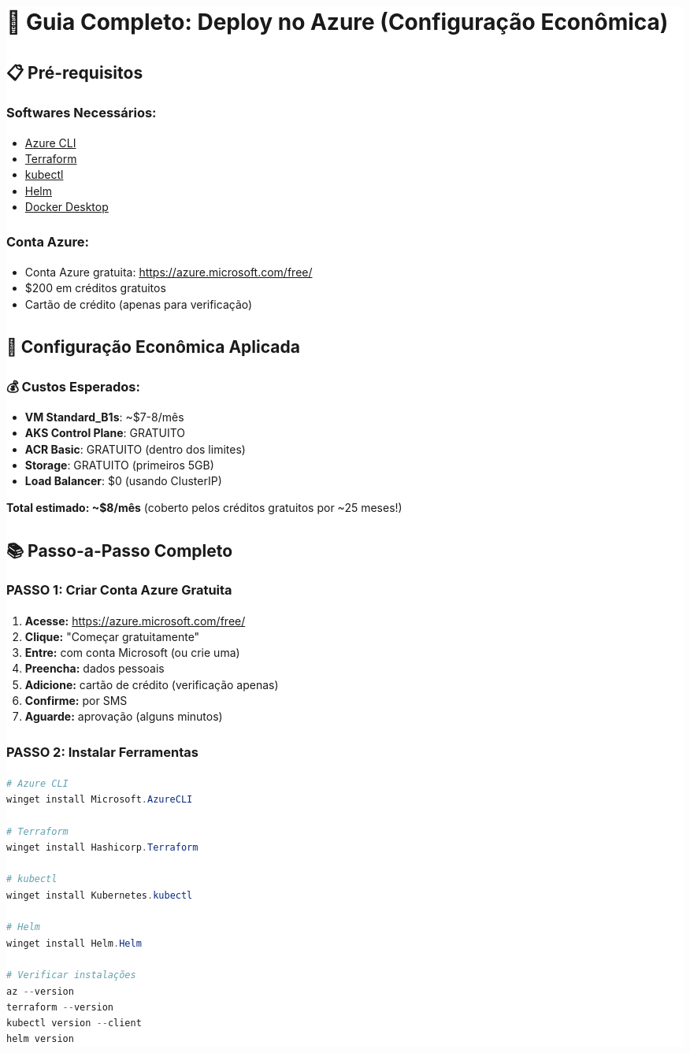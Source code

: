 # 🚀 Guia Completo: Deploy no Azure (Configuração Econômica)

## 📋 **Pré-requisitos**

### **Softwares Necessários:**
- [Azure CLI](https://docs.microsoft.com/cli/azure/install-azure-cli)
- [Terraform](https://www.terraform.io/downloads.html)
- [kubectl](https://kubernetes.io/docs/tasks/tools/)
- [Helm](https://helm.sh/docs/intro/install/)
- [Docker Desktop](https://www.docker.com/products/docker-desktop)

### **Conta Azure:**
- Conta Azure gratuita: https://azure.microsoft.com/free/
- $200 em créditos gratuitos
- Cartão de crédito (apenas para verificação)

## 🎯 **Configuração Econômica Aplicada**

### **💰 Custos Esperados:**
- **VM Standard_B1s**: ~$7-8/mês
- **AKS Control Plane**: GRATUITO
- **ACR Basic**: GRATUITO (dentro dos limites)
- **Storage**: GRATUITO (primeiros 5GB)
- **Load Balancer**: $0 (usando ClusterIP)

**Total estimado: ~$8/mês** (coberto pelos créditos gratuitos por ~25 meses!)

## 📚 **Passo-a-Passo Completo**

### **PASSO 1: Criar Conta Azure Gratuita**

1. **Acesse:** https://azure.microsoft.com/free/
2. **Clique:** "Começar gratuitamente"
3. **Entre:** com conta Microsoft (ou crie uma)
4. **Preencha:** dados pessoais
5. **Adicione:** cartão de crédito (verificação apenas)
6. **Confirme:** por SMS
7. **Aguarde:** aprovação (alguns minutos)

### **PASSO 2: Instalar Ferramentas**

```powershell
# Azure CLI
winget install Microsoft.AzureCLI

# Terraform
winget install Hashicorp.Terraform

# kubectl
winget install Kubernetes.kubectl

# Helm
winget install Helm.Helm

# Verificar instalações
az --version
terraform --version
kubectl version --client
helm version
```

